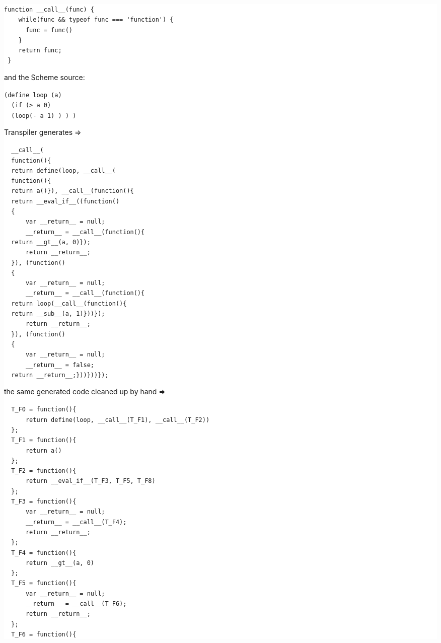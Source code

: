 
    function __call__(func) {
        while(func && typeof func === 'function') {
          func = func()
        }
        return func;
     }

and the Scheme source:


    (define loop (a)  
      (if (> a 0)  
      (loop(- a 1) ) ) )
      
      
Transpiler generates =>

      __call__(
      function(){
      return define(loop, __call__(
      function(){
      return a()}), __call__(function(){
      return __eval_if__((function()
      {
          var __return__ = null;
          __return__ = __call__(function(){
      return __gt__(a, 0)});
          return __return__;
      }), (function()
      {
          var __return__ = null;
          __return__ = __call__(function(){
      return loop(__call__(function(){
      return __sub__(a, 1)}))});
          return __return__;
      }), (function()
      {
          var __return__ = null;
          __return__ = false;
      return __return__;}))}))});

the same generated code cleaned up by hand =>


      T_F0 = function(){
          return define(loop, __call__(T_F1), __call__(T_F2))
      };
      T_F1 = function(){
          return a()
      };
      T_F2 = function(){
          return __eval_if__(T_F3, T_F5, T_F8)
      };
      T_F3 = function(){
          var __return__ = null;
          __return__ = __call__(T_F4);
          return __return__;
      };
      T_F4 = function(){
          return __gt__(a, 0)
      };
      T_F5 = function(){
          var __return__ = null;
          __return__ = __call__(T_F6);
          return __return__;
      };
      T_F6 = function(){